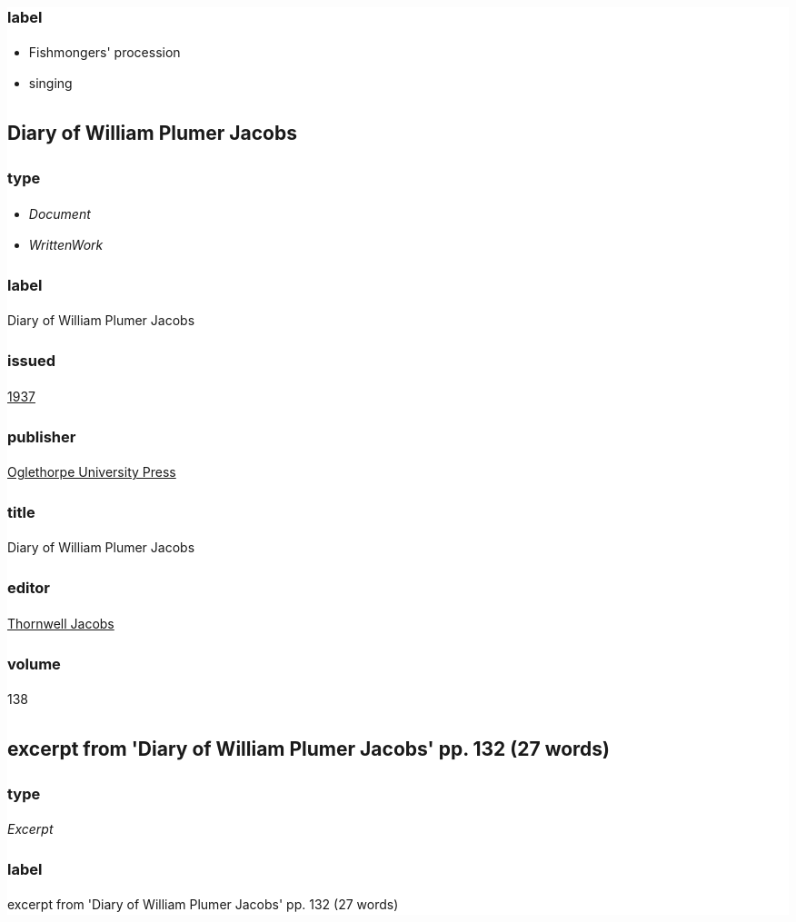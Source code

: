 ### label

 - Fishmongers' procession

 - singing

## Diary of William Plumer Jacobs

### type

 - *Document*

 - *WrittenWork*

### label


Diary of William Plumer Jacobs

### issued


[1937](#1937)

### publisher


[Oglethorpe University Press](#Oglethorpe-University-Press)

### title


Diary of William Plumer Jacobs

### editor


[Thornwell Jacobs](#Thornwell-Jacobs)

### volume


138

## excerpt from 'Diary of William Plumer Jacobs' pp. 132 (27 words)

### type


*Excerpt*

### label


excerpt from 'Diary of William Plumer Jacobs' pp. 132 (27 words)
